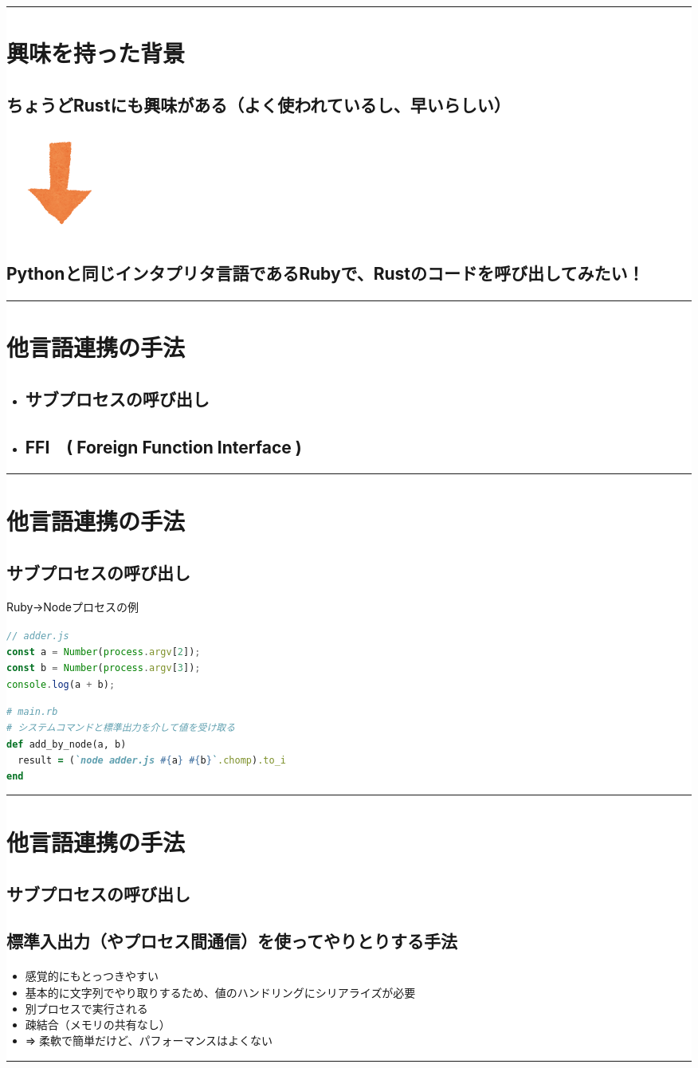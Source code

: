 
---

# 興味を持った背景
## ちょうどRustにも興味がある（よく使われているし、早いらしい）
![](./images/mark_arrow_down.png)
## Pythonと同じインタプリタ言語であるRubyで、Rustのコードを呼び出してみたい！

---

# 他言語連携の手法
- ## **サブプロセスの呼び出し**
- ## **FFI**　( **F**oreign **F**unction **I**nterface )

---

# 他言語連携の手法
## **サブプロセスの呼び出し**
Ruby→Nodeプロセスの例
```js
// adder.js
const a = Number(process.argv[2]);
const b = Number(process.argv[3]);
console.log(a + b);
```

```ruby
# main.rb
# システムコマンドと標準出力を介して値を受け取る
def add_by_node(a, b)
  result = (`node adder.js #{a} #{b}`.chomp).to_i
end
```
---

# 他言語連携の手法
## **サブプロセスの呼び出し**
## 標準入出力（やプロセス間通信）を使ってやりとりする手法
 - 感覚的にもとっつきやすい
 - 基本的に文字列でやり取りするため、値のハンドリングにシリアライズが必要
 - 別プロセスで実行される
 - 疎結合（メモリの共有なし）
 - => 柔軟で簡単だけど、パフォーマンスはよくない

---